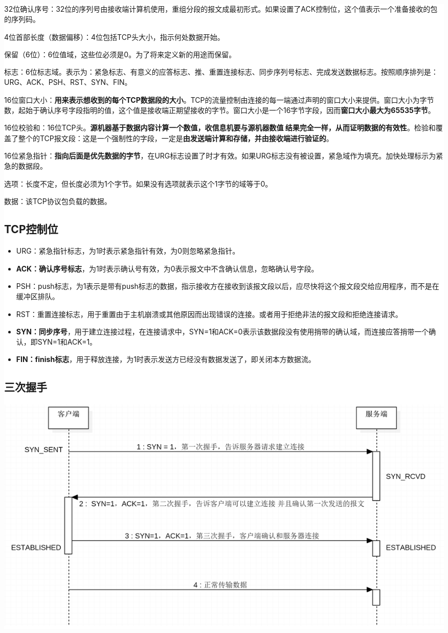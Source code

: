32位确认序号：32位的序列号由接收端计算机使用，重组分段的报文成最初形式。如果设置了ACK控制位，这个值表示一个准备接收的包的序列码。

4位首部长度（数据偏移）：4位包括TCP头大小，指示何处数据开始。

保留（6位）：6位值域，这些位必须是0。为了将来定义新的用途而保留。

标志：6位标志域。表示为：紧急标志、有意义的应答标志、推、重置连接标志、同步序列号标志、完成发送数据标志。按照顺序排列是：URG、ACK、PSH、RST、SYN、FIN。

16位窗口大小：**用来表示想收到的每个TCP数据段的大小**。TCP的流量控制由连接的每一端通过声明的窗口大小来提供。窗口大小为字节数，起始于确认序号字段指明的值，这个值是接收端正期望接收的字节。窗口大小是一个16字节字段，因而**窗口大小最大为65535字节**。

16位校验和：16位TCP头。**源机器基于数据内容计算一个数值，收信息机要与源机器数值 结果完全一样，从而证明数据的有效性**。检验和覆盖了整个的TCP报文段：这是一个强制性的字段，一定是**由发送端计算和存储，并由接收端进行验证的**。

16位紧急指针：**指向后面是优先数据的字节**，在URG标志设置了时才有效。如果URG标志没有被设置，紧急域作为填充。加快处理标示为紧急的数据段。

选项：长度不定，但长度必须为1个字节。如果没有选项就表示这个1字节的域等于0。

数据：该TCP协议包负载的数据。




## TCP控制位

- URG：紧急指针标志，为1时表示紧急指针有效，为0则忽略紧急指针。

- **ACK：确认序号标志**，为1时表示确认号有效，为0表示报文中不含确认信息，忽略确认号字段。

- PSH：push标志，为1表示是带有push标志的数据，指示接收方在接收到该报文段以后，应尽快将这个报文段交给应用程序，而不是在缓冲区排队。

- RST：重置连接标志，用于重置由于主机崩溃或其他原因而出现错误的连接。或者用于拒绝非法的报文段和拒绝连接请求。

- **SYN：同步序号**，用于建立连接过程，在连接请求中，SYN=1和ACK=0表示该数据段没有使用捎带的确认域，而连接应答捎带一个确认，即SYN=1和ACK=1。

- **FIN：finish标志**，用于释放连接，为1时表示发送方已经没有数据发送了，即关闭本方数据流。



## 三次握手

![image-20210721225905279](images/image-20210721225905279.png)
